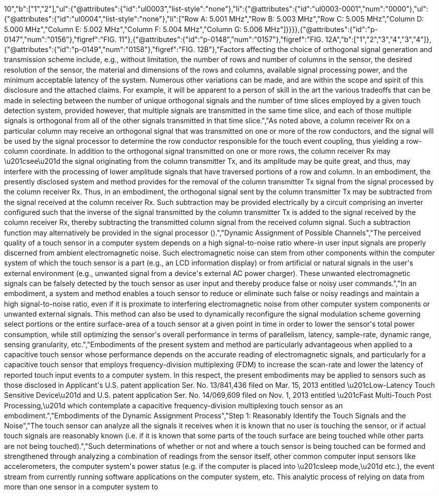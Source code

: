 10","b":["1","2"],"ul":{"@attributes":{"id":"ul0003","list-style":"none"},"li":{"@attributes":{"id":"ul0003-0001","num":"0000"},"ul":{"@attributes":{"id":"ul0004","list-style":"none"},"li":["Row A: 5.001 MHz","Row B: 5.003 MHz","Row C: 5.005 MHz","Column D: 5.000 MHz","Column E: 5.002 MHz","Column F: 5.004 MHz","Column G: 5.006 MHz"]}}}},{"@attributes":{"id":"p-0147","num":"0156"},"figref":"FIG. 11"},{"@attributes":{"id":"p-0148","num":"0157"},"figref":"FIG. 12A","b":["1","2","3","4","3","4"]},{"@attributes":{"id":"p-0149","num":"0158"},"figref":"FIG. 12B"},"Factors affecting the choice of orthogonal signal generation and transmission scheme include, e.g., without limitation, the number of rows and number of columns in the sensor, the desired resolution of the sensor, the material and dimensions of the rows and columns, available signal processing power, and the minimum acceptable latency of the system. Numerous other variations can be made, and are within the scope and spirit of this disclosure and the attached claims. For example, it will be apparent to a person of skill in the art the various tradeoffs that can be made in selecting between the number of unique orthogonal signals and the number of time slices employed by a given touch detection system, provided however, that multiple signals are transmitted in the same time slice, and each of those multiple signals is orthogonal from all of the other signals transmitted in that time slice.","As noted above, a column receiver Rx on a particular column may receive an orthogonal signal that was transmitted on one or more of the row conductors, and the signal will be used by the signal processor to determine the row conductor responsible for the touch event coupling, thus yielding a row-column coordinate. In addition to the orthogonal signal transmitted on one or more rows, the column receiver Rx may \u201csee\u201d the signal originating from the column transmitter Tx, and its amplitude may be quite great, and thus, may interfere with the processing of lower amplitude signals that have traversed portions of a row and column. In an embodiment, the presently disclosed system and method provides for the removal of the column transmitter Tx signal from the signal processed by the column receiver Rx. Thus, in an embodiment, the orthogonal signal sent by the column transmitter Tx may be subtracted from the signal received at the column receiver Rx. Such subtraction may be provided electrically by a circuit comprising an inverter configured such that the inverse of the signal transmitted by the column transmitter Tx is added to the signal received by the column receiver Rx, thereby subtracting the transmitted column signal from the received column signal. Such a subtraction function may alternatively be provided in the signal processor ().","Dynamic Assignment of Possible Channels","The perceived quality of a touch sensor in a computer system depends on a high signal-to-noise ratio where-in user input signals are properly discerned from ambient electromagnetic noise. Such electromagnetic noise can stem from other components within the computer system of which the touch sensor is a part (e.g., an LCD information display) or from artificial or natural signals in the user's external environment (e.g., unwanted signal from a device's external AC power charger). These unwanted electromagnetic signals can be falsely detected by the touch sensor as user input and thereby produce false or noisy user commands.","In an embodiment, a system and method enables a touch sensor to reduce or eliminate such false or noisy readings and maintain a high signal-to-noise ratio, even if it is proximate to interfering electromagnetic noise from other computer system components or unwanted external signals. This method can also be used to dynamically reconfigure the signal modulation scheme governing select portions or the entire surface-area of a touch sensor at a given point in time in order to lower the sensor's total power consumption, while still optimizing the sensor's overall performance in terms of parallelism, latency, sample-rate, dynamic range, sensing granularity, etc.","Embodiments of the present system and method are particularly advantageous when applied to a capacitive touch sensor whose performance depends on the accurate reading of electromagnetic signals, and particularly for a capacitive touch sensor that employs frequency-division multiplexing (FDM) to increase the scan-rate and lower the latency of reported touch input events to a computer system. In this respect, the present embodiments may be applied to sensors such as those disclosed in Applicant's U.S. patent application Ser. No. 13\/841,436 filed on Mar. 15, 2013 entitled \u201cLow-Latency Touch Sensitive Device\u201d and U.S. patent application Ser. No. 14\/069,609 filed on Nov. 1, 2013 entitled \u201cFast Multi-Touch Post Processing,\u201d which contemplate a capacitive frequency-division multiplexing touch sensor as an embodiment.","Embodiments of the Dynamic Assignment Process","Step 1: Reasonably Identify the Touch Signals and the Noise","The touch sensor can analyze all the signals it receives when it is known that no user is touching the sensor, or if actual touch signals are reasonably known (i.e. if it is known that some parts of the touch surface are being touched while other parts are not being touched).","Such determinations of whether or not and where a touch sensor is being touched can be formed and strengthened through analyzing a combination of readings from the sensor itself, other common computer input sensors like accelerometers, the computer system's power status (e.g. if the computer is placed into \u201csleep mode,\u201d etc.), the event stream from currently running software applications on the computer system, etc. This analytic process of relying on data from more than one sensor in a computer system to